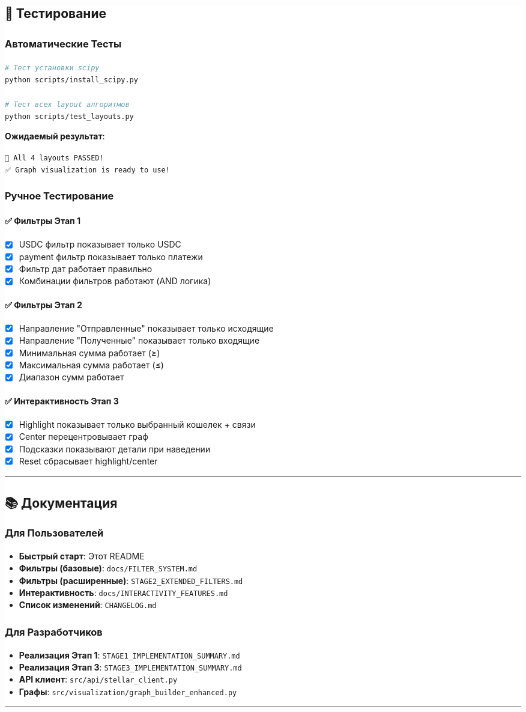 
## 🧪 Тестирование

### Автоматические Тесты

```bash
# Тест установки scipy
python scripts/install_scipy.py

# Тест всех layout алгоритмов
python scripts/test_layouts.py
```

**Ожидаемый результат**:
```
🎉 All 4 layouts PASSED!
✅ Graph visualization is ready to use!
```

### Ручное Тестирование

#### ✅ Фильтры Этап 1
- [x] USDC фильтр показывает только USDC
- [x] payment фильтр показывает только платежи
- [x] Фильтр дат работает правильно
- [x] Комбинации фильтров работают (AND логика)

#### ✅ Фильтры Этап 2
- [x] Направление "Отправленные" показывает только исходящие
- [x] Направление "Полученные" показывает только входящие
- [x] Минимальная сумма работает (≥)
- [x] Максимальная сумма работает (≤)
- [x] Диапазон сумм работает

#### ✅ Интерактивность Этап 3
- [x] Highlight показывает только выбранный кошелек + связи
- [x] Center перецентровывает граф
- [x] Подсказки показывают детали при наведении
- [x] Reset сбрасывает highlight/center

---

## 📚 Документация

### Для Пользователей
- **Быстрый старт**: Этот README
- **Фильтры (базовые)**: `docs/FILTER_SYSTEM.md`
- **Фильтры (расширенные)**: `STAGE2_EXTENDED_FILTERS.md`
- **Интерактивность**: `docs/INTERACTIVITY_FEATURES.md`
- **Список изменений**: `CHANGELOG.md`

### Для Разработчиков
- **Реализация Этап 1**: `STAGE1_IMPLEMENTATION_SUMMARY.md`
- **Реализация Этап 3**: `STAGE3_IMPLEMENTATION_SUMMARY.md`
- **API клиент**: `src/api/stellar_client.py`
- **Графы**: `src/visualization/graph_builder_enhanced.py`

---